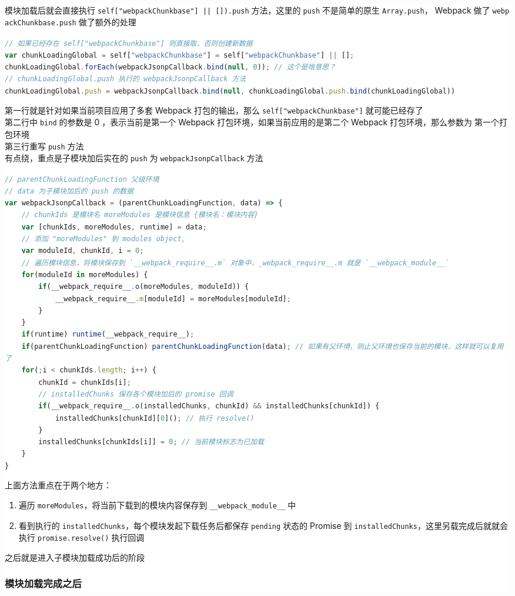 模块加载后就会直接执行 `self["webpackChunkbase"] || []).push` 方法，这里的 `push` 不是简单的原生 `Array.push`， Webpack 做了 `webpackChunkbase.push` 做了额外的处理

```js
// 如果已经存在 self["webpackChunkbase"] 则直接取，否则创建新数据
var chunkLoadingGlobal = self["webpackChunkbase"] = self["webpackChunkbase"] || [];
chunkLoadingGlobal.forEach(webpackJsonpCallback.bind(null, 0)); // 这个是啥意思？
// chunkLoadingGlobal.push 执行的 webpackJsonpCallback 方法
chunkLoadingGlobal.push = webpackJsonpCallback.bind(null, chunkLoadingGlobal.push.bind(chunkLoadingGlobal))
```

第一行就是针对如果当前项目应用了多套 Webpack 打包的输出，那么 `self["webpackChunkbase"]` 就可能已经存了    
第二行中 `bind` 的参数是 0 ，表示当前是第一个 Webpack 打包环境，如果当前应用的是第二个 Webpack 打包环境，那么参数为 第一个打包环境  
第三行重写 `push` 方法  
有点绕，重点是子模块加后实在的 `push` 为 `webpackJsonpCallback` 方法


```js
// parentChunkLoadingFunction 父级环境
// data 为子模块加后的 push 的数据
var webpackJsonpCallback = (parentChunkLoadingFunction, data) => {
    // chunkIds 是模块名 moreModules 是模块信息 {模块名：模块内容}
    var [chunkIds, moreModules, runtime] = data;
    // 添加 "moreModules" 到 modules object,
    var moduleId, chunkId, i = 0;
    // 遍历模块信息，将模块保存到 `__webpack_require__.m` 对象中，_webpack_require__.m 就是 `__webpack_module__`
    for(moduleId in moreModules) {
        if(__webpack_require__.o(moreModules, moduleId)) {
            __webpack_require__.m[moduleId] = moreModules[moduleId];
        }
    }
    if(runtime) runtime(__webpack_require__);
    if(parentChunkLoadingFunction) parentChunkLoadingFunction(data); // 如果有父环境，则止父环境也保存当前的模块，这样就可以复用了
    for(;i < chunkIds.length; i++) {
        chunkId = chunkIds[i];
        // installedChunks 保存各个模块加后的 promise 回调
        if(__webpack_require__.o(installedChunks, chunkId) && installedChunks[chunkId]) {
            installedChunks[chunkId][0](); // 执行 resolve()
        }
        installedChunks[chunkIds[i]] = 0; // 当前模块标志为已加载
    }
}  
```

上面方法重点在于两个地方：

1. 遍历 `moreModules`，将当前下载到的模块内容保存到 `__webpack_module__` 中

2. 看到执行的 `installedChunks`，每个模块发起下载任务后都保存 `pending` 状态的 Promise 到 `installedChunks`，这里另载完成后就就会执行 `promise.resolve()` 执行回调

之后就是进入子模块加载成功后的阶段

### 模块加载完成之后
